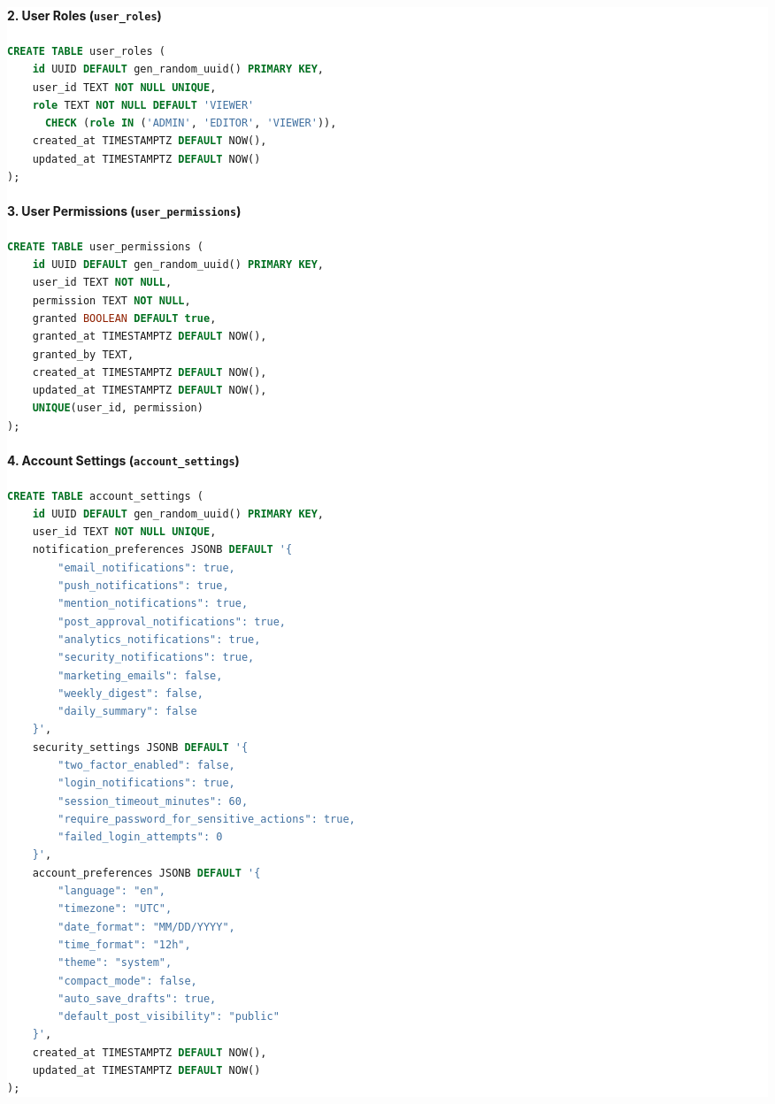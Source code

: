 #### 2. User Roles (`user_roles`)
```sql
CREATE TABLE user_roles (
    id UUID DEFAULT gen_random_uuid() PRIMARY KEY,
    user_id TEXT NOT NULL UNIQUE,
    role TEXT NOT NULL DEFAULT 'VIEWER' 
      CHECK (role IN ('ADMIN', 'EDITOR', 'VIEWER')),
    created_at TIMESTAMPTZ DEFAULT NOW(),
    updated_at TIMESTAMPTZ DEFAULT NOW()
);
```

#### 3. User Permissions (`user_permissions`)
```sql
CREATE TABLE user_permissions (
    id UUID DEFAULT gen_random_uuid() PRIMARY KEY,
    user_id TEXT NOT NULL,
    permission TEXT NOT NULL,
    granted BOOLEAN DEFAULT true,
    granted_at TIMESTAMPTZ DEFAULT NOW(),
    granted_by TEXT,
    created_at TIMESTAMPTZ DEFAULT NOW(),
    updated_at TIMESTAMPTZ DEFAULT NOW(),
    UNIQUE(user_id, permission)
);
```

#### 4. Account Settings (`account_settings`)
```sql
CREATE TABLE account_settings (
    id UUID DEFAULT gen_random_uuid() PRIMARY KEY,
    user_id TEXT NOT NULL UNIQUE,
    notification_preferences JSONB DEFAULT '{
        "email_notifications": true,
        "push_notifications": true,
        "mention_notifications": true,
        "post_approval_notifications": true,
        "analytics_notifications": true,
        "security_notifications": true,
        "marketing_emails": false,
        "weekly_digest": false,
        "daily_summary": false
    }',
    security_settings JSONB DEFAULT '{
        "two_factor_enabled": false,
        "login_notifications": true,
        "session_timeout_minutes": 60,
        "require_password_for_sensitive_actions": true,
        "failed_login_attempts": 0
    }',
    account_preferences JSONB DEFAULT '{
        "language": "en",
        "timezone": "UTC",
        "date_format": "MM/DD/YYYY",
        "time_format": "12h",
        "theme": "system",
        "compact_mode": false,
        "auto_save_drafts": true,
        "default_post_visibility": "public"
    }',
    created_at TIMESTAMPTZ DEFAULT NOW(),
    updated_at TIMESTAMPTZ DEFAULT NOW()
);
```
